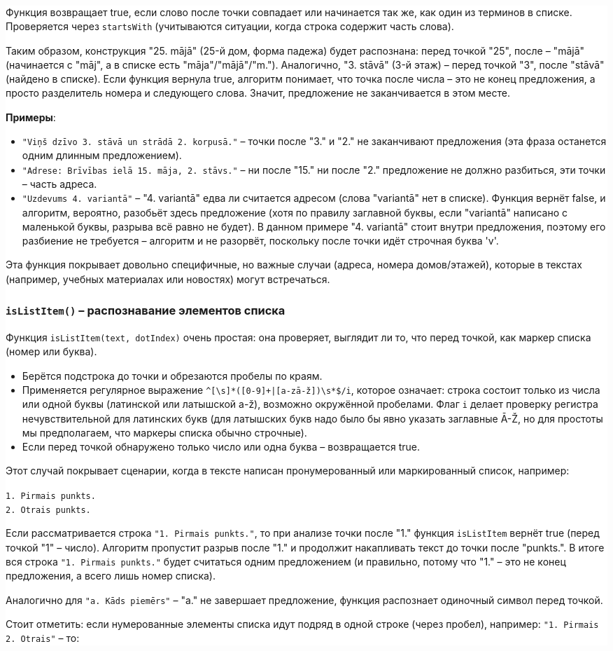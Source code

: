  Функция возвращает true, если слово после точки совпадает или начинается так же, как один из терминов в списке. Проверяется через `startsWith` (учитываются ситуации, когда строка содержит часть слова).

Таким образом, конструкция "25. mājā" (25-й дом, форма падежа) будет распознана: перед точкой "25", после – "mājā" (начинается с "māj", а в списке есть "māja"/"mājā"/"m."). Аналогично, "3. stāvā" (3-й этаж) – перед точкой "3", после "stāvā" (найдено в списке).
Если функция вернула true, алгоритм понимает, что точка после числа – это не конец предложения, а просто разделитель номера и следующего слова. Значит, предложение не заканчивается в этом месте.

**Примеры**:

- `"Viņš dzīvo 3. stāvā un strādā 2. korpusā."` – точки после "3." и "2." не заканчивают предложения (эта фраза останется одним длинным предложением).
- `"Adrese: Brīvības ielā 15. māja, 2. stāvs."` – ни после "15." ни после "2." предложение не должно разбиться, эти точки – часть адреса.
- `"Uzdevums 4. variantā"` – "4. variantā" едва ли считается адресом (слова "variantā" нет в списке). Функция вернёт false, и алгоритм, вероятно, разобьёт здесь предложение (хотя по правилу заглавной буквы, если "variantā" написано с маленькой буквы, разрыва всё равно не будет). В данном примере "4. variantā" стоит внутри предложения, поэтому его разбиение не требуется – алгоритм и не разорвёт, поскольку после точки идёт строчная буква 'v'.

Эта функция покрывает довольно специфичные, но важные случаи (адреса, номера домов/этажей), которые в текстах (например, учебных материалах или новостях) могут встречаться.

### `isListItem()` – распознавание элементов списка

Функция `isListItem(text, dotIndex)` очень простая: она проверяет, выглядит ли то, что перед точкой, как маркер списка (номер или буква).

- Берётся подстрока до точки и обрезаются пробелы по краям.
- Применяется регулярное выражение `^[\s]*([0-9]+|[a-zā-ž])\s*$/i`, которое означает: строка состоит только из числа или одной буквы (латинской или латышской a-ž), возможно окружённой пробелами. Флаг `i` делает проверку регистра нечувствительной для латинских букв (для латышских букв надо было бы явно указать заглавные Ā-Ž, но для простоты мы предполагаем, что маркеры списка обычно строчные).
- Если перед точкой обнаружено только число или одна буква – возвращается true.

Этот случай покрывает сценарии, когда в тексте написан пронумерованный или маркированный список, например:

```text
1. Pirmais punkts.
2. Otrais punkts.
```

Если рассматривается строка `"1. Pirmais punkts."`, то при анализе точки после "1." функция `isListItem` вернёт true (перед точкой "1" – число). Алгоритм пропустит разрыв после "1." и продолжит накапливать текст до точки после "punkts.".
В итоге вся строка `"1. Pirmais punkts."` будет считаться одним предложением (и правильно, потому что "1." – это не конец предложения, а всего лишь номер списка).

Аналогично для `"a. Kāds piemērs"` – "a." не завершает предложение, функция распознает одиночный символ перед точкой.

Стоит отметить: если нумерованные элементы списка идут подряд в одной строке (через пробел), например: `"1. Pirmais 2. Otrais"` – то:
